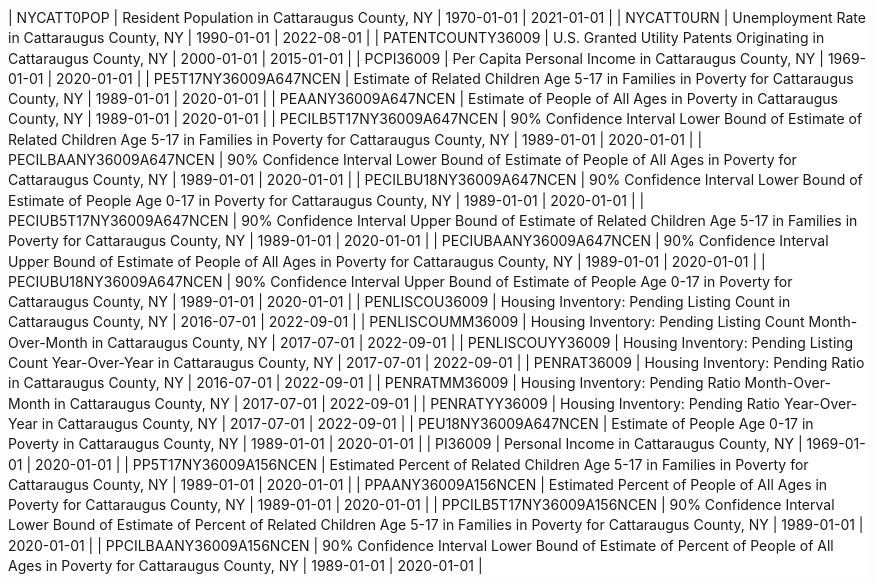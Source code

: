 | NYCATT0POP                | Resident Population in Cattaraugus County, NY                                                                                                                                   | 1970-01-01          | 2021-01-01        |
| NYCATT0URN                | Unemployment Rate in Cattaraugus County, NY                                                                                                                                     | 1990-01-01          | 2022-08-01        |
| PATENTCOUNTY36009         | U.S. Granted Utility Patents Originating in Cattaraugus County, NY                                                                                                              | 2000-01-01          | 2015-01-01        |
| PCPI36009                 | Per Capita Personal Income in Cattaraugus County, NY                                                                                                                            | 1969-01-01          | 2020-01-01        |
| PE5T17NY36009A647NCEN     | Estimate of Related Children Age 5-17 in Families in Poverty for Cattaraugus County, NY                                                                                         | 1989-01-01          | 2020-01-01        |
| PEAANY36009A647NCEN       | Estimate of People of All Ages in Poverty in Cattaraugus County, NY                                                                                                             | 1989-01-01          | 2020-01-01        |
| PECILB5T17NY36009A647NCEN | 90% Confidence Interval Lower Bound of Estimate of Related Children Age 5-17 in Families in Poverty for Cattaraugus County, NY                                                  | 1989-01-01          | 2020-01-01        |
| PECILBAANY36009A647NCEN   | 90% Confidence Interval Lower Bound of Estimate of People of All Ages in Poverty for Cattaraugus County, NY                                                                     | 1989-01-01          | 2020-01-01        |
| PECILBU18NY36009A647NCEN  | 90% Confidence Interval Lower Bound of Estimate of People Age 0-17 in Poverty for Cattaraugus County, NY                                                                        | 1989-01-01          | 2020-01-01        |
| PECIUB5T17NY36009A647NCEN | 90% Confidence Interval Upper Bound of Estimate of Related Children Age 5-17 in Families in Poverty for Cattaraugus County, NY                                                  | 1989-01-01          | 2020-01-01        |
| PECIUBAANY36009A647NCEN   | 90% Confidence Interval Upper Bound of Estimate of People of All Ages in Poverty for Cattaraugus County, NY                                                                     | 1989-01-01          | 2020-01-01        |
| PECIUBU18NY36009A647NCEN  | 90% Confidence Interval Upper Bound of Estimate of People Age 0-17 in Poverty for Cattaraugus County, NY                                                                        | 1989-01-01          | 2020-01-01        |
| PENLISCOU36009            | Housing Inventory: Pending Listing Count in Cattaraugus County, NY                                                                                                              | 2016-07-01          | 2022-09-01        |
| PENLISCOUMM36009          | Housing Inventory: Pending Listing Count Month-Over-Month in Cattaraugus County, NY                                                                                             | 2017-07-01          | 2022-09-01        |
| PENLISCOUYY36009          | Housing Inventory: Pending Listing Count Year-Over-Year in Cattaraugus County, NY                                                                                               | 2017-07-01          | 2022-09-01        |
| PENRAT36009               | Housing Inventory: Pending Ratio in Cattaraugus County, NY                                                                                                                      | 2016-07-01          | 2022-09-01        |
| PENRATMM36009             | Housing Inventory: Pending Ratio Month-Over-Month in Cattaraugus County, NY                                                                                                     | 2017-07-01          | 2022-09-01        |
| PENRATYY36009             | Housing Inventory: Pending Ratio Year-Over-Year in Cattaraugus County, NY                                                                                                       | 2017-07-01          | 2022-09-01        |
| PEU18NY36009A647NCEN      | Estimate of People Age 0-17 in Poverty in Cattaraugus County, NY                                                                                                                | 1989-01-01          | 2020-01-01        |
| PI36009                   | Personal Income in Cattaraugus County, NY                                                                                                                                       | 1969-01-01          | 2020-01-01        |
| PP5T17NY36009A156NCEN     | Estimated Percent of Related Children Age 5-17 in Families in Poverty for Cattaraugus County, NY                                                                                | 1989-01-01          | 2020-01-01        |
| PPAANY36009A156NCEN       | Estimated Percent of People of All Ages in Poverty for Cattaraugus County, NY                                                                                                   | 1989-01-01          | 2020-01-01        |
| PPCILB5T17NY36009A156NCEN | 90% Confidence Interval Lower Bound of Estimate of Percent of Related Children Age 5-17 in Families in Poverty for Cattaraugus County, NY                                       | 1989-01-01          | 2020-01-01        |
| PPCILBAANY36009A156NCEN   | 90% Confidence Interval Lower Bound of Estimate of Percent of People of All Ages in Poverty for Cattaraugus County, NY                                                          | 1989-01-01          | 2020-01-01        |